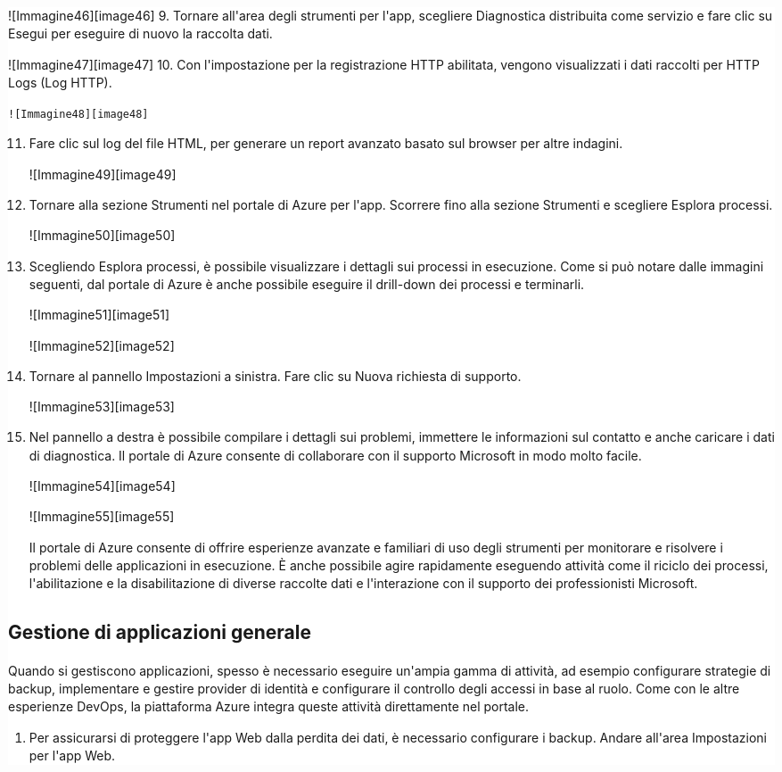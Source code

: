    ![Immagine46][image46]
9. Tornare all'area degli strumenti per l'app, scegliere Diagnostica distribuita come servizio e fare clic su Esegui per eseguire di nuovo la raccolta dati.
   
   ![Immagine47][image47]
10. Con l'impostazione per la registrazione HTTP abilitata, vengono visualizzati i dati raccolti per HTTP Logs (Log HTTP).
    
    ![Immagine48][image48]
11. Fare clic sul log del file HTML, per generare un report avanzato basato sul browser per altre indagini.
    
    ![Immagine49][image49]
12. Tornare alla sezione Strumenti nel portale di Azure per l'app. Scorrere fino alla sezione Strumenti e scegliere Esplora processi.
    
    ![Immagine50][image50]
13. Scegliendo Esplora processi, è possibile visualizzare i dettagli sui processi in esecuzione. Come si può notare dalle immagini seguenti, dal portale di Azure è anche possibile eseguire il drill-down dei processi e terminarli.
    
    ![Immagine51][image51]
    
    ![Immagine52][image52]
14. Tornare al pannello Impostazioni a sinistra. Fare clic su Nuova richiesta di supporto.
    
    ![Immagine53][image53]
15. Nel pannello a destra è possibile compilare i dettagli sui problemi, immettere le informazioni sul contatto e anche caricare i dati di diagnostica. Il portale di Azure consente di collaborare con il supporto Microsoft in modo molto facile.
    
    ![Immagine54][image54]
    
    ![Immagine55][image55]
    
    Il portale di Azure consente di offrire esperienze avanzate e familiari di uso degli strumenti per monitorare e risolvere i problemi delle applicazioni in esecuzione. È anche possibile agire rapidamente eseguendo attività come il riciclo dei processi, l'abilitazione e la disabilitazione di diverse raccolte dati e l'interazione con il supporto dei professionisti Microsoft.

## <a name="general-application-management"></a>Gestione di applicazioni generale
Quando si gestiscono applicazioni, spesso è necessario eseguire un'ampia gamma di attività, ad esempio configurare strategie di backup, implementare e gestire provider di identità e configurare il controllo degli accessi in base al ruolo. Come con le altre esperienze DevOps, la piattaforma Azure integra queste attività direttamente nel portale.

1. Per assicurarsi di proteggere l'app Web dalla perdita dei dati, è necessario configurare i backup. Andare all'area Impostazioni per l'app Web.
   

[Immagine1]: ./media/tutorial-azureportal-devops/image1.png
[image2]: ./media/tutorial-azureportal-devops/image2.png
[image3]: ./media/tutorial-azureportal-devops/image3.png
[Image4]: ./media/tutorial-azureportal-devops/image4.png
[Image5]: ./media/tutorial-azureportal-devops/image5.png
[Image6]: ./media/tutorial-azureportal-devops/image6.png
[Immagine7]: ./media/tutorial-azureportal-devops/image7.png
[Immagine8]: ./media/tutorial-azureportal-devops/image8.png
[Immagine9]: ./media/tutorial-azureportal-devops/image9.png
[Immagine10]: ./media/tutorial-azureportal-devops/image10.png
[Immagine11]: ./media/tutorial-azureportal-devops/image11.png
[Immagine12]: ./media/tutorial-azureportal-devops/image12.png
[Immagine13]: ./media/tutorial-azureportal-devops/image13.png
[Immagine14]: ./media/tutorial-azureportal-devops/image14.png
[Immagine15]: ./media/tutorial-azureportal-devops/image15.png
[Immagine16]: ./media/tutorial-azureportal-devops/image16.png
[Immagine17]: ./media/tutorial-azureportal-devops/image17.png
[Immagine18]: ./media/tutorial-azureportal-devops/image18.png
[Immagine19]: ./media/tutorial-azureportal-devops/image19.png
[Immagine20]: ./media/tutorial-azureportal-devops/image20.png
[Immagine21]: ./media/tutorial-azureportal-devops/image21.png
[Immagine22]: ./media/tutorial-azureportal-devops/image22.png
[Immagine23]: ./media/tutorial-azureportal-devops/image23.png
[Immagine24]: ./media/tutorial-azureportal-devops/image24.png
[Immagine25]: ./media/tutorial-azureportal-devops/image25.png
[Immagine26]: ./media/tutorial-azureportal-devops/image26.png
[Immagine27]: ./media/tutorial-azureportal-devops/image27.png
[Immagine28]: ./media/tutorial-azureportal-devops/image28.png
[Immagine29]: ./media/tutorial-azureportal-devops/image29.png
[Immagine30]: ./media/tutorial-azureportal-devops/image30.png
[Immagine31]: ./media/tutorial-azureportal-devops/image31.png
[Immagine32]: ./media/tutorial-azureportal-devops/image32.png
[Immagine33]: ./media/tutorial-azureportal-devops/image33.png
[Immagine34]: ./media/tutorial-azureportal-devops/image34.png
[Immagine35]: ./media/tutorial-azureportal-devops/image35.png
[Immagine36]: ./media/tutorial-azureportal-devops/image36.png
[Immagine37]: ./media/tutorial-azureportal-devops/image37.png
[Immagine38]: ./media/tutorial-azureportal-devops/image38.png
[Immagine39]: ./media/tutorial-azureportal-devops/image39.png
[Immagine40]: ./media/tutorial-azureportal-devops/image40.png
[Immagine41]: ./media/tutorial-azureportal-devops/image41.png
[Immagine42]: ./media/tutorial-azureportal-devops/image42.png
[Immagine43]: ./media/tutorial-azureportal-devops/image43.png
[Immagine44]: ./media/tutorial-azureportal-devops/image44.png
[Immagine45]: ./media/tutorial-azureportal-devops/image45.png
[Immagine46]: ./media/tutorial-azureportal-devops/image46.png
[Immagine47]: ./media/tutorial-azureportal-devops/image47.png
[Immagine48]: ./media/tutorial-azureportal-devops/image48.png
[Immagine49]: ./media/tutorial-azureportal-devops/image49.png
[Immagine50]: ./media/tutorial-azureportal-devops/image50.png
[Immagine51]: ./media/tutorial-azureportal-devops/image51.png
[Immagine52]: ./media/tutorial-azureportal-devops/image52.png
[Immagine53]: ./media/tutorial-azureportal-devops/image53.png
[Immagine54]: ./media/tutorial-azureportal-devops/image54.png
[Immagine55]: ./media/tutorial-azureportal-devops/image55.png
[Immagine56]: ./media/tutorial-azureportal-devops/image56.png
[Immagine57]: ./media/tutorial-azureportal-devops/image57.png
[Immagine58]: ./media/tutorial-azureportal-devops/image58.png
[Immagine59]: ./media/tutorial-azureportal-devops/image59.png
[Immagine60]: ./media/tutorial-azureportal-devops/image60.png
[Immagine61]: ./media/tutorial-azureportal-devops/image61.png
[Immagine62]: ./media/tutorial-azureportal-devops/image62.png
[Immagine63]: ./media/tutorial-azureportal-devops/image63.png
[Immagine64]: ./media/tutorial-azureportal-devops/image64.png
[Immagine65]: ./media/tutorial-azureportal-devops/image65.png
[Immagine66]: ./media/tutorial-azureportal-devops/image66.png
[Immagine67]: ./media/tutorial-azureportal-devops/image67.png
[Immagine68]: ./media/tutorial-azureportal-devops/image68.png
[Immagine69]: ./media/tutorial-azureportal-devops/image69.png